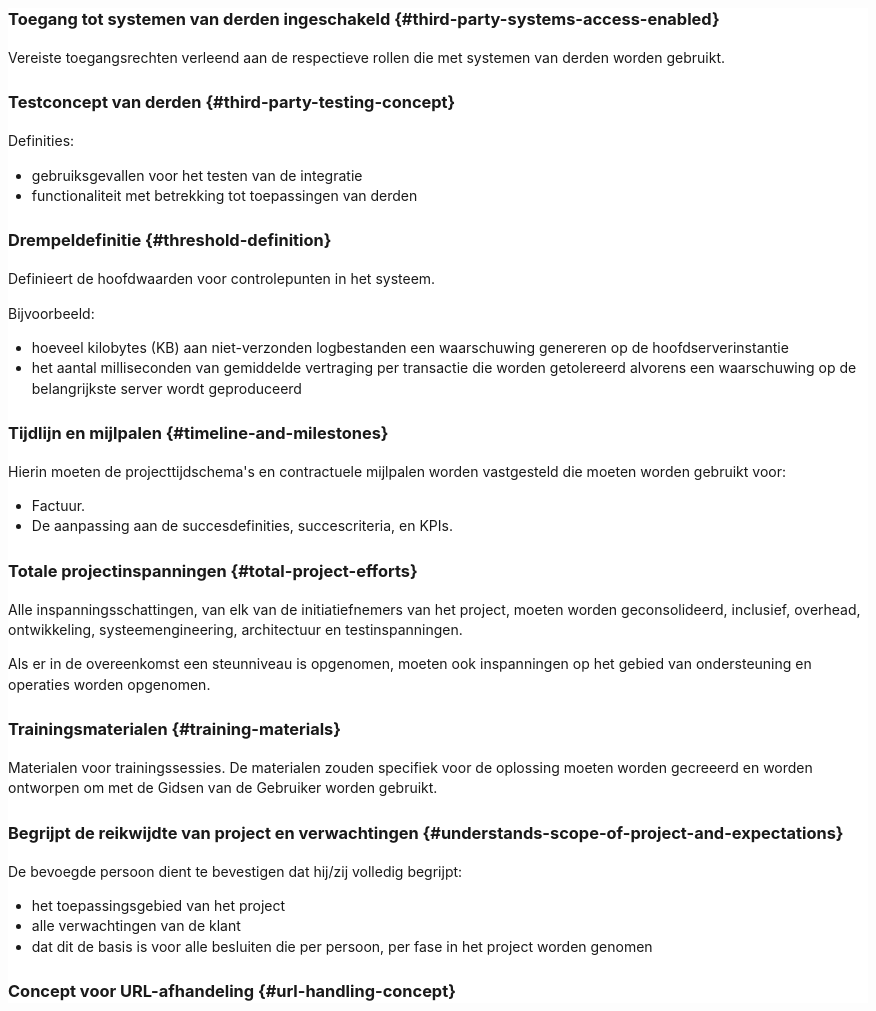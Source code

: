 ### Toegang tot systemen van derden ingeschakeld {#third-party-systems-access-enabled}

Vereiste toegangsrechten verleend aan de respectieve rollen die met systemen van derden worden gebruikt.

### Testconcept van derden {#third-party-testing-concept}

Definities:

* gebruiksgevallen voor het testen van de integratie
* functionaliteit met betrekking tot toepassingen van derden

### Drempeldefinitie {#threshold-definition}

Definieert de hoofdwaarden voor controlepunten in het systeem.

Bijvoorbeeld:

* hoeveel kilobytes (KB) aan niet-verzonden logbestanden een waarschuwing genereren op de hoofdserverinstantie
* het aantal milliseconden van gemiddelde vertraging per transactie die worden getolereerd alvorens een waarschuwing op de belangrijkste server wordt geproduceerd

### Tijdlijn en mijlpalen {#timeline-and-milestones}

Hierin moeten de projecttijdschema&#39;s en contractuele mijlpalen worden vastgesteld die moeten worden gebruikt voor:

* Factuur.
* De aanpassing aan de succesdefinities, succescriteria, en KPIs.

### Totale projectinspanningen {#total-project-efforts}

Alle inspanningsschattingen, van elk van de initiatiefnemers van het project, moeten worden geconsolideerd, inclusief, overhead, ontwikkeling, systeemengineering, architectuur en testinspanningen.

Als er in de overeenkomst een steunniveau is opgenomen, moeten ook inspanningen op het gebied van ondersteuning en operaties worden opgenomen.

### Trainingsmaterialen {#training-materials}

Materialen voor trainingssessies. De materialen zouden specifiek voor de oplossing moeten worden gecreeerd en worden ontworpen om met de Gidsen van de Gebruiker worden gebruikt.

### Begrijpt de reikwijdte van project en verwachtingen {#understands-scope-of-project-and-expectations}

De bevoegde persoon dient te bevestigen dat hij/zij volledig begrijpt:

* het toepassingsgebied van het project
* alle verwachtingen van de klant
* dat dit de basis is voor alle besluiten die per persoon, per fase in het project worden genomen

### Concept voor URL-afhandeling {#url-handling-concept}
